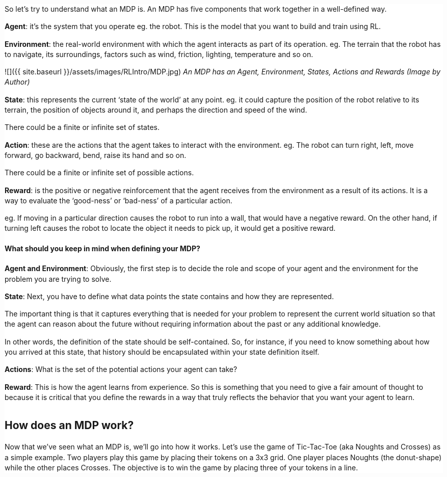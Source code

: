 So let’s try to understand what an MDP is. An MDP has five components that work together in a well-defined way.

**Agent**: it’s the system that you operate eg. the robot. This is the model that you want to build and train using RL.

**Environment**: the real-world environment with which the agent interacts as part of its operation. eg. The terrain that the robot has to navigate, its surroundings, factors such as wind, friction, lighting, temperature and so on.

![]({{ site.baseurl }}/assets/images/RLIntro/MDP.jpg)
*An MDP has an Agent, Environment, States, Actions and Rewards (Image by Author)*

**State**: this represents the current ‘state of the world’ at any point. eg. it could capture the position of the robot relative to its terrain, the position of objects around it, and perhaps the direction and speed of the wind.

There could be a finite or infinite set of states.

**Action**: these are the actions that the agent takes to interact with the environment. eg. The robot can turn right, left, move forward, go backward, bend, raise its hand and so on.

There could be a finite or infinite set of possible actions.

**Reward**: is the positive or negative reinforcement that the agent receives from the environment as a result of its actions. It is a way to evaluate the ‘good-ness’ or ‘bad-ness’ of a particular action.

eg. If moving in a particular direction causes the robot to run into a wall, that would have a negative reward. On the other hand, if turning left causes the robot to locate the object it needs to pick up, it would get a positive reward.

#### What should you keep in mind when defining your MDP?
**Agent and Environment**: Obviously, the first step is to decide the role and scope of your agent and the environment for the problem you are trying to solve.

**State**: Next, you have to define what data points the state contains and how they are represented.

The important thing is that it captures everything that is needed for your problem to represent the current world situation so that the agent can reason about the future without requiring information about the past or any additional knowledge.

In other words, the definition of the state should be self-contained. So, for instance, if you need to know something about how you arrived at this state, that history should be encapsulated within your state definition itself.

**Actions**: What is the set of the potential actions your agent can take?

**Reward**: This is how the agent learns from experience. So this is something that you need to give a fair amount of thought to because it is critical that you define the rewards in a way that truly reflects the behavior that you want your agent to learn.

## How does an MDP work?
Now that we’ve seen what an MDP is, we’ll go into how it works. Let’s use the game of Tic-Tac-Toe (aka Noughts and Crosses) as a simple example. Two players play this game by placing their tokens on a 3x3 grid. One player places Noughts (the donut-shape) while the other places Crosses. The objective is to win the game by placing three of your tokens in a line.
